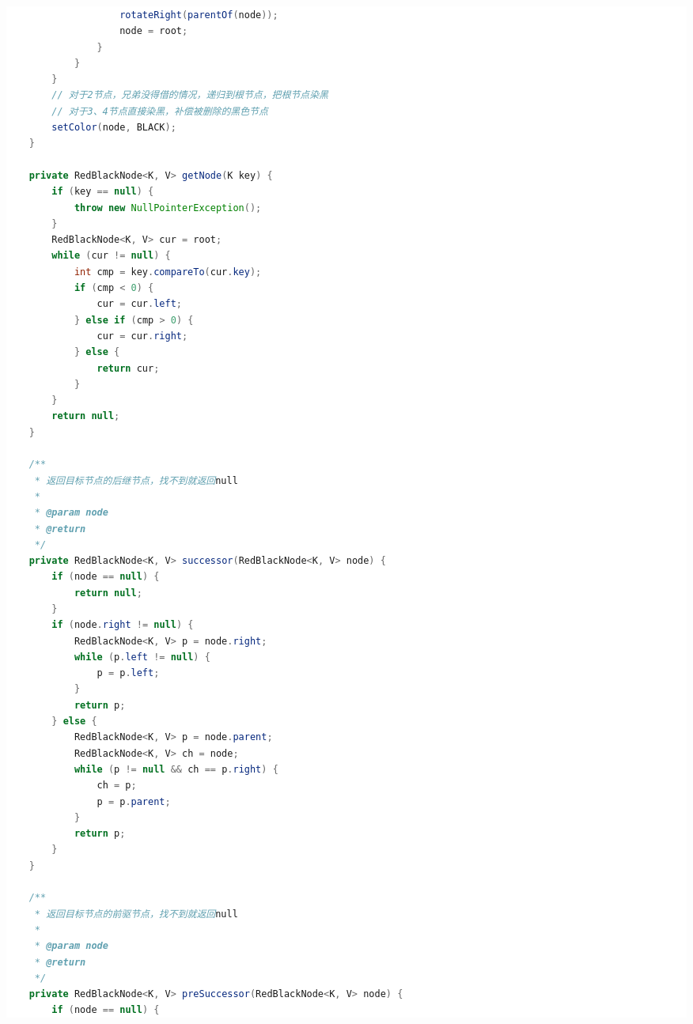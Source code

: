 ```java
                    rotateRight(parentOf(node));
                    node = root;
                }
            }
        }
        // 对于2节点，兄弟没得借的情况，递归到根节点，把根节点染黑
        // 对于3、4节点直接染黑，补偿被删除的黑色节点
        setColor(node, BLACK);
    }

    private RedBlackNode<K, V> getNode(K key) {
        if (key == null) {
            throw new NullPointerException();
        }
        RedBlackNode<K, V> cur = root;
        while (cur != null) {
            int cmp = key.compareTo(cur.key);
            if (cmp < 0) {
                cur = cur.left;
            } else if (cmp > 0) {
                cur = cur.right;
            } else {
                return cur;
            }
        }
        return null;
    }

    /**
     * 返回目标节点的后继节点，找不到就返回null
     *
     * @param node
     * @return
     */
    private RedBlackNode<K, V> successor(RedBlackNode<K, V> node) {
        if (node == null) {
            return null;
        }
        if (node.right != null) {
            RedBlackNode<K, V> p = node.right;
            while (p.left != null) {
                p = p.left;
            }
            return p;
        } else {
            RedBlackNode<K, V> p = node.parent;
            RedBlackNode<K, V> ch = node;
            while (p != null && ch == p.right) {
                ch = p;
                p = p.parent;
            }
            return p;
        }
    }

    /**
     * 返回目标节点的前驱节点，找不到就返回null
     *
     * @param node
     * @return
     */
    private RedBlackNode<K, V> preSuccessor(RedBlackNode<K, V> node) {
        if (node == null) {
```